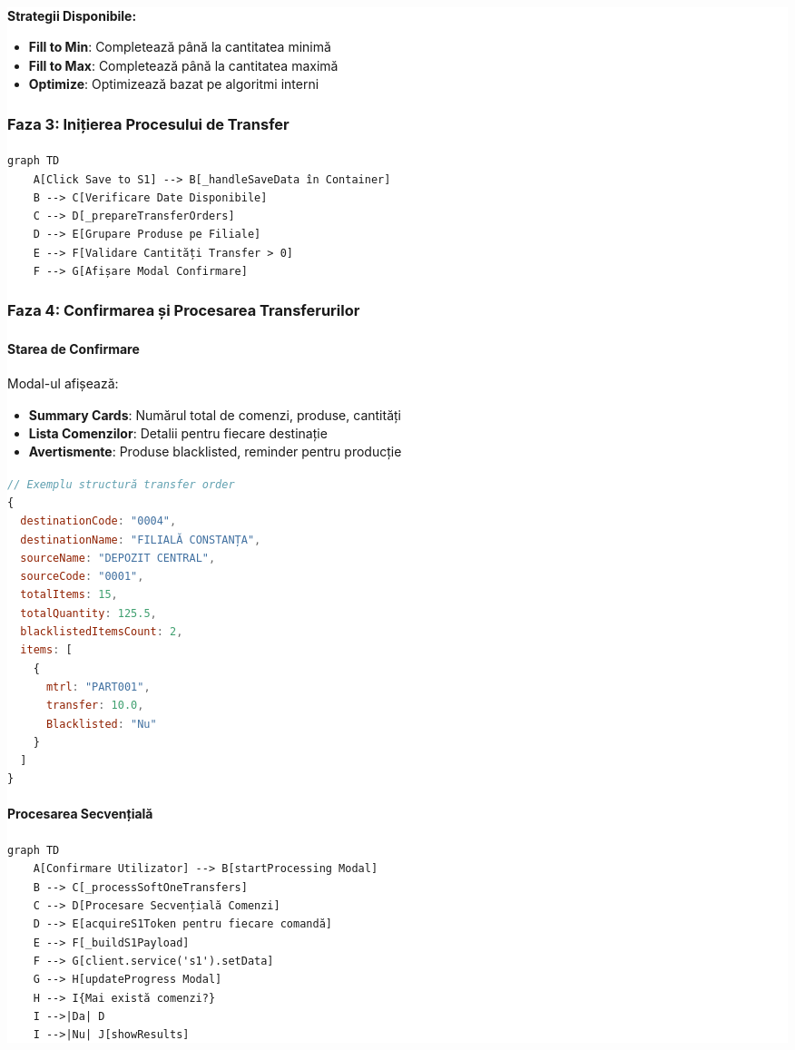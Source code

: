 **Strategii Disponibile:**
- **Fill to Min**: Completează până la cantitatea minimă
- **Fill to Max**: Completează până la cantitatea maximă
- **Optimize**: Optimizează bazat pe algoritmi interni

### Faza 3: Inițierea Procesului de Transfer

```mermaid
graph TD
    A[Click Save to S1] --> B[_handleSaveData în Container]
    B --> C[Verificare Date Disponibile]
    C --> D[_prepareTransferOrders]
    D --> E[Grupare Produse pe Filiale]
    E --> F[Validare Cantități Transfer > 0]
    F --> G[Afișare Modal Confirmare]
```

### Faza 4: Confirmarea și Procesarea Transferurilor

#### Starea de Confirmare

Modal-ul afișează:
- **Summary Cards**: Numărul total de comenzi, produse, cantități
- **Lista Comenzilor**: Detalii pentru fiecare destinație
- **Avertismente**: Produse blacklisted, reminder pentru producție

```javascript
// Exemplu structură transfer order
{
  destinationCode: "0004",
  destinationName: "FILIALĂ CONSTANȚA",
  sourceName: "DEPOZIT CENTRAL",
  sourceCode: "0001",
  totalItems: 15,
  totalQuantity: 125.5,
  blacklistedItemsCount: 2,
  items: [
    {
      mtrl: "PART001",
      transfer: 10.0,
      Blacklisted: "Nu"
    }
  ]
}
```

#### Procesarea Secvențială

```mermaid
graph TD
    A[Confirmare Utilizator] --> B[startProcessing Modal]
    B --> C[_processSoftOneTransfers]
    C --> D[Procesare Secvențială Comenzi]
    D --> E[acquireS1Token pentru fiecare comandă]
    E --> F[_buildS1Payload]
    F --> G[client.service('s1').setData]
    G --> H[updateProgress Modal]
    H --> I{Mai există comenzi?}
    I -->|Da| D
    I -->|Nu| J[showResults]
```

